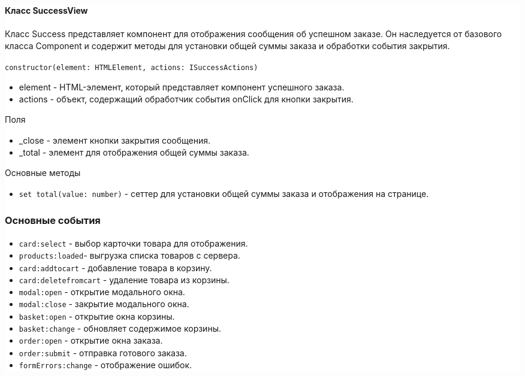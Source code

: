 #### Класс SuccessView

Класс Success представляет компонент для отображения сообщения об успешном заказе. Он наследуется от базового класса Component и содержит методы для установки общей суммы заказа и обработки события закрытия.

`constructor(element: HTMLElement, actions: ISuccessActions)`

- element - HTML-элемент, который представляет компонент успешного заказа.
- actions - объект, содержащий обработчик события onClick для кнопки закрытия.

Поля

- _close - элемент кнопки закрытия сообщения.
- _total - элемент для отображения общей суммы заказа.

Основные методы

- `set total(value: number)` - сеттер для установки общей суммы заказа и отображения на странице.

### Основные события

- `card:select` - выбор карточки товара для отображения.
- `products:loaded`- выгрузка списка товаров с сервера.
- `card:addtocart` - добавление товара в корзину.
- `card:deletefromcart`  - удаление товара из корзины.
- `modal:open` - открытие модального окна.
- `modal:close` - закрытие модального окна.
- `basket:open` - открытие окна корзины.
- `basket:change` - обновляет содержимое корзины.
- `order:open` - открытие окна заказа.
- `order:submit` - отправка готового заказа.
- `formErrors:change` - отображение ошибок.